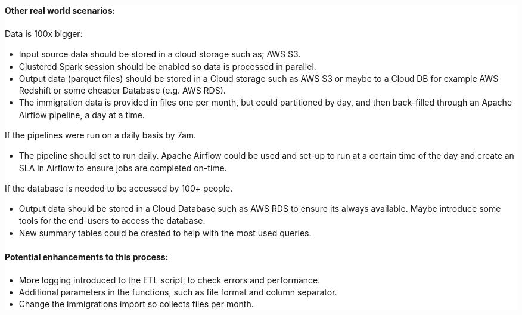 #### Other real world scenarios:

Data is 100x bigger:
- Input source data should be stored in a cloud storage such as; AWS S3.
- Clustered Spark session should be enabled so data is processed in parallel.
- Output data (parquet files) should be stored in a Cloud storage such as AWS S3 or maybe to a Cloud DB for example 
  AWS Redshift or some cheaper Database (e.g. AWS RDS).
- The immigration data is provided in files one per month, but could partitioned by day, and then back-filled    through an Apache Airflow pipeline, a day at a time.

If the pipelines were run on a daily basis by 7am.
- The pipeline should set to run daily. Apache Airflow could be used and set-up to run at a certain time of the day and create an SLA in Airflow to ensure jobs are completed on-time.

If the database is needed to be accessed by 100+ people.
- Output data should be stored in a Cloud Database such as AWS RDS to ensure its always available. Maybe introduce some tools for the end-users to access the database.
- New summary tables could be created to help with the most used queries.


#### Potential enhancements to this process:

- More logging introduced to the ETL script, to check errors and performance. 
- Additional parameters in the functions, such as file format and column separator.
- Change the immigrations import so collects files per month.


 
 